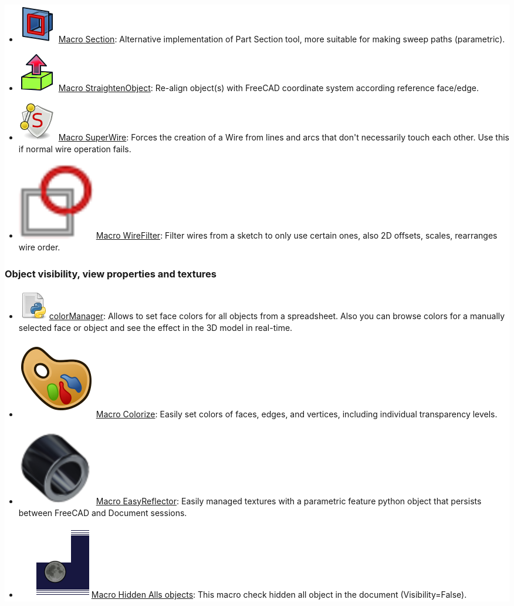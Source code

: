 - ![](/src/assets/images/Part_Section.png) [Macro Section](/Macro_Section "Macro Section"): Alternative implementation of Part Section tool, more suitable for making sweep paths (parametric).

- ![](/src/assets/images/Macro_StraightenObject.png) [Macro StraightenObject](/Macro_StraightenObject "Macro StraightenObject"): Re-align object(s) with FreeCAD coordinate system according reference face/edge.

- ![](/src/assets/images/Macro_SuperWire.png) [Macro SuperWire](/Macro_SuperWire "Macro SuperWire"): Forces the creation of a Wire from lines and arcs that don't necessarily touch each other. Use this if normal wire operation fails.

- ![](/src/assets/images/Wirefilter.svg) [Macro WireFilter](/Macro_WireFilter "Macro WireFilter"): Filter wires from a sketch to only use certain ones, also 2D offsets, scales, rearranges wire order.

### Object visibility, view properties and textures

- ![](/src/assets/images/Text-x-python.png) [colorManager](https://github.com/dprojects/Woodworking/blob/master/Tools/colorManager.py): Allows to set face colors for all objects from a spreadsheet. Also you can browse colors for a manually selected face or object and see the effect in the 3D model in real-time.

- ![](/src/assets/images/Workbench_Image.svg) [Macro Colorize](/Macro_Colorize "Macro Colorize"): Easily set colors of faces, edges, and vertices, including individual transparency levels.

- ![](/src/assets/images/EasyReflectorIcon.svg) [Macro EasyReflector](/Macro_EasyReflector "Macro EasyReflector"): Easily managed textures with a parametric feature python object that persists between FreeCAD and Document sessions.

- ![](/src/assets/images/Macro_HiddenAlls.png) [Macro Hidden Alls objects](/Macro_HiddenAlls "Macro HiddenAlls"): This macro check hidden all object in the document (Visibility=False).
